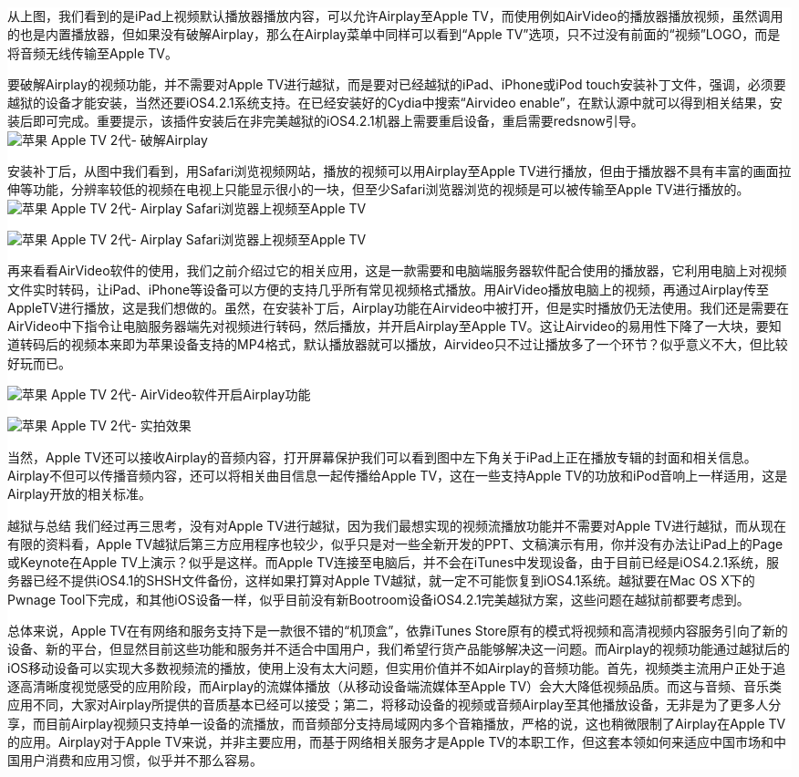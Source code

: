 

从上图，我们看到的是iPad上视频默认播放器播放内容，可以允许Airplay至Apple TV，而使用例如AirVideo的播放器播放视频，虽然调用的也是内置播放器，但如果没有破解Airplay，那么在Airplay菜单中同样可以看到“Apple TV”选项，只不过没有前面的“视频”LOGO，而是将音频无线传输至Apple TV。

要破解Airplay的视频功能，并不需要对Apple TV进行越狱，而是要对已经越狱的iPad、iPhone或iPod touch安装补丁文件，强调，必须要越狱的设备才能安装，当然还要iOS4.2.1系统支持。在已经安装好的Cydia中搜索“Airvideo enable”，在默认源中就可以得到相关结果，安装后即可完成。重要提示，该插件安装后在非完美越狱的iOS4.2.1机器上需要重启设备，重启需要redsnow引导。
![苹果 Apple TV 2代- 破解Airplay](https://images.soomal.cc/images/doc/20110106/00009039.webp)




安装补丁后，从图中我们看到，用Safari浏览视频网站，播放的视频可以用Airplay至Apple TV进行播放，但由于播放器不具有丰富的画面拉伸等功能，分辨率较低的视频在电视上只能显示很小的一块，但至少Safari浏览器浏览的视频是可以被传输至Apple TV进行播放的。
![苹果 Apple TV 2代- Airplay Safari浏览器上视频至Apple TV](https://images.soomal.cc/images/doc/20110106/00009036.webp)




![苹果 Apple TV 2代- Airplay Safari浏览器上视频至Apple TV](https://images.soomal.cc/images/doc/20110106/00009037.webp)




再来看看AirVideo软件的使用，我们之前介绍过它的相关应用，这是一款需要和电脑端服务器软件配合使用的播放器，它利用电脑上对视频文件实时转码，让iPad、iPhone等设备可以方便的支持几乎所有常见视频格式播放。用AirVideo播放电脑上的视频，再通过Airplay传至AppleTV进行播放，这是我们想做的。虽然，在安装补丁后，Airplay功能在Airvideo中被打开，但是实时播放仍无法使用。我们还是需要在AirVideo中下指令让电脑服务器端先对视频进行转码，然后播放，并开启Airplay至Apple TV。这让Airvideo的易用性下降了一大块，要知道转码后的视频本来即为苹果设备支持的MP4格式，默认播放器就可以播放，Airvideo只不过让播放多了一个环节？似乎意义不大，但比较好玩而已。

![苹果 Apple TV 2代- AirVideo软件开启Airplay功能](https://images.soomal.cc/images/doc/20110106/00009038.webp)




![苹果 Apple TV 2代- 实拍效果](https://images.soomal.cc/images/doc/20110106/00009041.webp)




当然，Apple TV还可以接收Airplay的音频内容，打开屏幕保护我们可以看到图中左下角关于iPad上正在播放专辑的封面和相关信息。Airplay不但可以传播音频内容，还可以将相关曲目信息一起传播给Apple TV，这在一些支持Apple TV的功放和iPod音响上一样适用，这是Airplay开放的相关标准。

越狱与总结
我们经过再三思考，没有对Apple TV进行越狱，因为我们最想实现的视频流播放功能并不需要对Apple TV进行越狱，而从现在有限的资料看，Apple TV越狱后第三方应用程序也较少，似乎只是对一些全新开发的PPT、文稿演示有用，你并没有办法让iPad上的Page或Keynote在Apple TV上演示？似乎是这样。而Apple TV连接至电脑后，并不会在iTunes中发现设备，由于目前已经是iOS4.2.1系统，服务器已经不提供iOS4.1的SHSH文件备份，这样如果打算对Apple TV越狱，就一定不可能恢复到iOS4.1系统。越狱要在Mac OS X下的Pwnage Tool下完成，和其他iOS设备一样，似乎目前没有新Bootroom设备iOS4.2.1完美越狱方案，这些问题在越狱前都要考虑到。

总体来说，Apple TV在有网络和服务支持下是一款很不错的“机顶盒”，依靠iTunes Store原有的模式将视频和高清视频内容服务引向了新的设备、新的平台，但显然目前这些功能和服务并不适合中国用户，我们希望行货产品能够解决这一问题。而Airplay的视频功能通过越狱后的iOS移动设备可以实现大多数视频流的播放，使用上没有太大问题，但实用价值并不如Airplay的音频功能。首先，视频类主流用户正处于追逐高清晰度视觉感受的应用阶段，而Airplay的流媒体播放（从移动设备端流媒体至Apple TV）会大大降低视频品质。而这与音频、音乐类应用不同，大家对Airplay所提供的音质基本已经可以接受；第二，将移动设备的视频或音频Airplay至其他播放设备，无非是为了更多人分享，而目前Airplay视频只支持单一设备的流播放，而音频部分支持局域网内多个音箱播放，严格的说，这也稍微限制了Airplay在Apple TV的应用。Airplay对于Apple TV来说，并非主要应用，而基于网络相关服务才是Apple TV的本职工作，但这套本领如何来适应中国市场和中国用户消费和应用习惯，似乎并不那么容易。